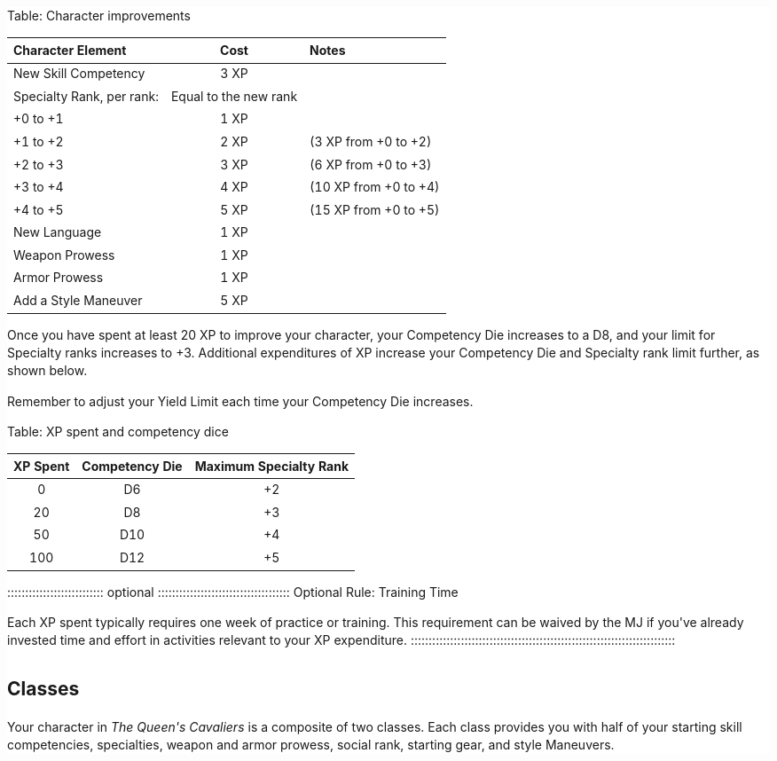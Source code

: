 Table: Character improvements

| Character Element          | Cost                  | Notes                  |
| :------------------------  | :-------------------: | :--------------------- |
| New Skill Competency       | 3 XP                  |                        |
| Specialty Rank, per rank:  | Equal to the new rank |                        |
| \+0 to +1                  | 1 XP                  |                        |
| \+1 to +2                  | 2 XP                  | (3 XP from +0 to +2)   |
| \+2 to +3                  | 3 XP                  | (6 XP from +0 to +3)   |
| \+3 to +4                  | 4 XP                  | (10 XP from +0 to +4)  |
| \+4 to +5                  | 5 XP                  | (15 XP from +0 to +5)  |
| New Language               | 1 XP                  |                        |
| Weapon Prowess             | 1 XP                  |                        |
| Armor Prowess              | 1 XP                  |                        |
| Add a Style Maneuver       | 5 XP                  |                        |

Once you have spent at least 20 XP to improve your character, your
Competency Die increases to a D8, and your limit for Specialty ranks
increases to +3. Additional expenditures of XP increase your Competency
Die and Specialty rank limit further, as shown below.

Remember to adjust your Yield Limit each time your Competency Die increases.

Table: XP spent and competency dice

| XP Spent | Competency Die | Maximum Specialty Rank |
| :------: | :------------: | :--------------------: |
| 0        | D6             | \+2                    |
| 20       | D8             | \+3                    |
| 50       | D10            | \+4                    |
| 100      | D12            | \+5                    |

::::::::::::::::::::::::::: optional :::::::::::::::::::::::::::::::::::::
Optional Rule: Training Time

Each XP spent typically requires one week of practice or training. This
requirement can be waived by the MJ if you've already invested time and
effort in activities relevant to your XP expenditure.
::::::::::::::::::::::::::::::::::::::::::::::::::::::::::::::::::::::::::

## Classes

Your character in *The Queen's Cavaliers* is a composite of two classes.
Each class provides you with half of your starting skill competencies,
specialties, weapon and armor prowess, social rank, starting gear, and
style Maneuvers.
